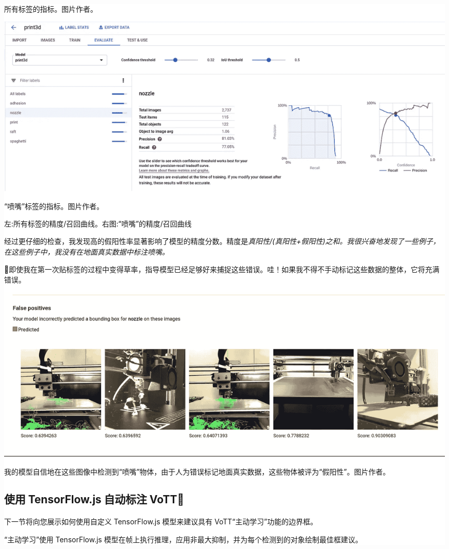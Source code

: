 所有标签的指标。图片作者。

![](img/9dd074f5f4b140db6481fe12b3afdc0a.png)

“喷嘴”标签的指标。图片作者。

左:所有标签的精度/召回曲线。右图:“喷嘴”的精度/召回曲线

经过更仔细的检查，我发现高的假阳性率显著影响了模型的精度分数。精度是*真阳性/(真阳性+假阳性)之和。我很兴奋地发现了一些例子，在这些例子中，我没有在地面真实数据中标注喷嘴。*

🤯即使我在第一次贴标签的过程中变得草率，指导模型已经足够好来捕捉这些错误。哇！如果我不得不手动标记这些数据的整体，它将充满错误。

![](img/f22c7440f7230d2fcf4adbb433615bb8.png)

我的模型自信地在这些图像中检测到“喷嘴”物体，由于人为错误标记地面真实数据，这些物体被评为“假阳性”。图片作者。

## 使用 TensorFlow.js 自动标注 VoTT🤖

下一节将向您展示如何使用自定义 TensorFlow.js 模型来建议具有 VoTT“主动学习”功能的边界框。

“主动学习”使用 TensorFlow.js 模型在帧上执行推理，应用非最大抑制，并为每个检测到的对象绘制最佳框建议。
